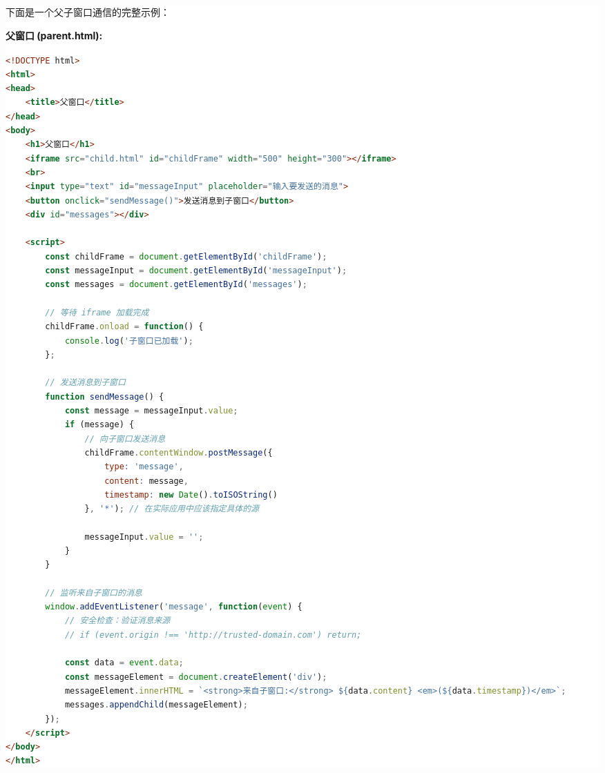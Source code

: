 下面是一个父子窗口通信的完整示例：

**父窗口 (parent.html):**
```html
<!DOCTYPE html>
<html>
<head>
    <title>父窗口</title>
</head>
<body>
    <h1>父窗口</h1>
    <iframe src="child.html" id="childFrame" width="500" height="300"></iframe>
    <br>
    <input type="text" id="messageInput" placeholder="输入要发送的消息">
    <button onclick="sendMessage()">发送消息到子窗口</button>
    <div id="messages"></div>

    <script>
        const childFrame = document.getElementById('childFrame');
        const messageInput = document.getElementById('messageInput');
        const messages = document.getElementById('messages');

        // 等待 iframe 加载完成
        childFrame.onload = function() {
            console.log('子窗口已加载');
        };

        // 发送消息到子窗口
        function sendMessage() {
            const message = messageInput.value;
            if (message) {
                // 向子窗口发送消息
                childFrame.contentWindow.postMessage({
                    type: 'message',
                    content: message,
                    timestamp: new Date().toISOString()
                }, '*'); // 在实际应用中应该指定具体的源
                
                messageInput.value = '';
            }
        }

        // 监听来自子窗口的消息
        window.addEventListener('message', function(event) {
            // 安全检查：验证消息来源
            // if (event.origin !== 'http://trusted-domain.com') return;
            
            const data = event.data;
            const messageElement = document.createElement('div');
            messageElement.innerHTML = `<strong>来自子窗口:</strong> ${data.content} <em>(${data.timestamp})</em>`;
            messages.appendChild(messageElement);
        });
    </script>
</body>
</html>
```
